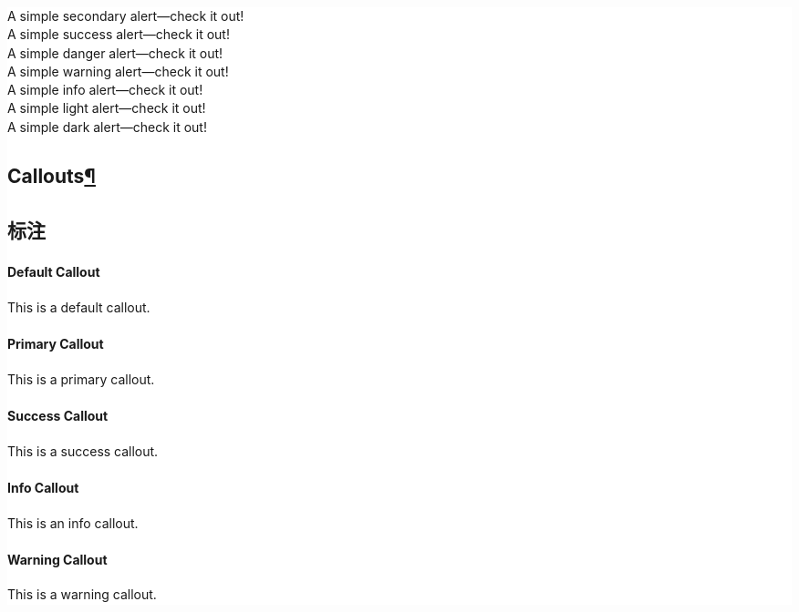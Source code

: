 <div class="alert alert-secondary" role="alert">
  A simple secondary alert—check it out!
</div>

<div class="alert alert-success" role="alert">
  A simple success alert—check it out!
</div>

<div class="alert alert-danger" role="alert">
  A simple danger alert—check it out!
</div>

<div class="alert alert-warning" role="alert">
  A simple warning alert—check it out!
</div>

<div class="alert alert-info" role="alert">
  A simple info alert—check it out!
</div>

<div class="alert alert-light" role="alert">
  A simple light alert—check it out!
</div>

<div class="alert alert-dark" role="alert">
  A simple dark alert—check it out!
</div>

<h2 id="callouts">Callouts<a class="headerlink" href="#callouts" title="Permanent link">¶</a></h2>

## 标注

<div class="bs-callout bs-callout-default">
  <h4>Default Callout</h4>
  This is a default callout.
</div>

<div class="bs-callout bs-callout-primary">
  <h4>Primary Callout</h4>
  This is a primary callout.
</div>

<div class="bs-callout bs-callout-success">
  <h4>Success Callout</h4>
  This is a success callout.
</div>

<div class="bs-callout bs-callout-info">
  <h4>Info Callout</h4>
  This is an info callout.
</div>

<div class="bs-callout bs-callout-warning">
  <h4>Warning Callout</h4>
  This is a warning callout.
</div>
